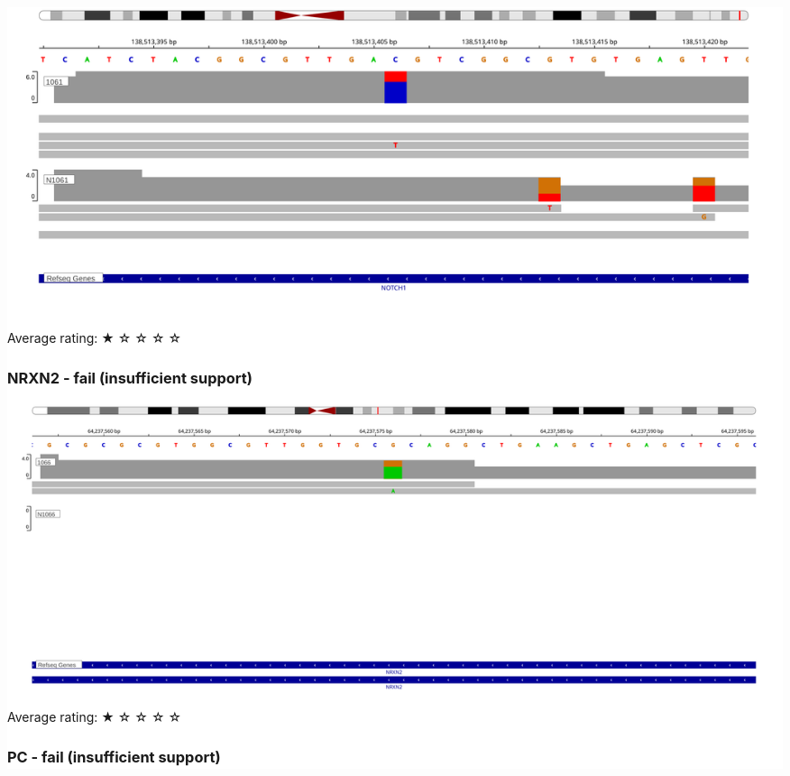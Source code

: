![NOTCH1](primary/Love_NOTCH1.svg)

Average rating: &starf; &star; &star; &star; &star;

### NRXN2 - fail (insufficient support)

![NRXN2](primary/Love_NRXN2.svg)

Average rating: &starf; &star; &star; &star; &star;

<div style="page-break-after: always;"></div>

### PC - fail (insufficient support)

